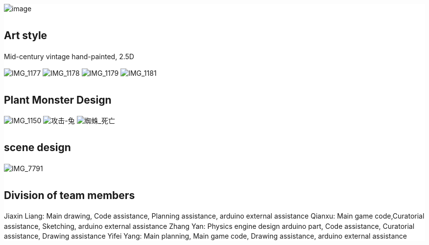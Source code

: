 ![image](https://github.com/yanzhang22010/Helen/assets/119860662/8278b36c-7619-49fa-9598-b9200a51c70e)


## Art style

Mid-century vintage hand-painted, 2.5D

![IMG_1177](https://github.com/yanzhang22010/Helen/assets/119860662/a014d1c1-41dd-4597-9ee2-22f61d023598)
![IMG_1178](https://github.com/yanzhang22010/Helen/assets/119860662/1970b002-f205-4094-996b-0977401a1180)
![IMG_1179](https://github.com/yanzhang22010/Helen/assets/119860662/dd72d93d-4533-45f1-8ab7-72802b0eb1b7)
![IMG_1181](https://github.com/yanzhang22010/Helen/assets/119860662/c29ff898-0a26-41f6-85f6-3ed99b1d06c8)

## Plant Monster Design

![IMG_1150](https://github.com/yanzhang22010/Helen/assets/119860662/d6200510-04eb-4154-b9cf-4e1668a1af67)
![攻击-兔](https://github.com/yanzhang22010/Helen/assets/119860662/188301b5-e17f-4497-9ab4-7bec25bc7bcd)
![蜘蛛_死亡](https://github.com/yanzhang22010/Helen/assets/119860662/ed25d583-e9c0-4495-8024-2086002ba74c)

## scene design

![IMG_7791](https://github.com/yanzhang22010/Helen/assets/119860662/d6dea9c1-b964-40a5-bd02-f3aff931db1e)

## Division of team members

Jiaxin Liang: Main drawing, Code assistance, Planning assistance, arduino external assistance
Qianxu: Main game code,Curatorial assistance, Sketching, arduino external assistance
Zhang Yan: Physics engine design arduino part, Code assistance, Curatorial assistance, Drawing assistance
Yifei Yang: Main planning, Main game code, Drawing assistance, arduino external assistance



